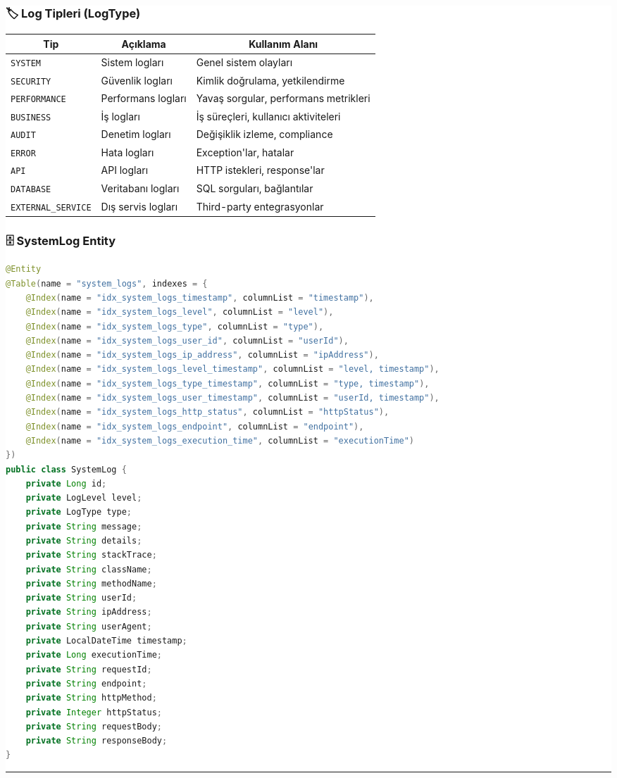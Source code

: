 ### 🏷️ Log Tipleri (LogType)

| Tip | Açıklama | Kullanım Alanı |
|-----|----------|----------------|
| `SYSTEM` | Sistem logları | Genel sistem olayları |
| `SECURITY` | Güvenlik logları | Kimlik doğrulama, yetkilendirme |
| `PERFORMANCE` | Performans logları | Yavaş sorgular, performans metrikleri |
| `BUSINESS` | İş logları | İş süreçleri, kullanıcı aktiviteleri |
| `AUDIT` | Denetim logları | Değişiklik izleme, compliance |
| `ERROR` | Hata logları | Exception'lar, hatalar |
| `API` | API logları | HTTP istekleri, response'lar |
| `DATABASE` | Veritabanı logları | SQL sorguları, bağlantılar |
| `EXTERNAL_SERVICE` | Dış servis logları | Third-party entegrasyonlar |

### 🗄️ SystemLog Entity

```java
@Entity
@Table(name = "system_logs", indexes = {
    @Index(name = "idx_system_logs_timestamp", columnList = "timestamp"),
    @Index(name = "idx_system_logs_level", columnList = "level"),
    @Index(name = "idx_system_logs_type", columnList = "type"),
    @Index(name = "idx_system_logs_user_id", columnList = "userId"),
    @Index(name = "idx_system_logs_ip_address", columnList = "ipAddress"),
    @Index(name = "idx_system_logs_level_timestamp", columnList = "level, timestamp"),
    @Index(name = "idx_system_logs_type_timestamp", columnList = "type, timestamp"),
    @Index(name = "idx_system_logs_user_timestamp", columnList = "userId, timestamp"),
    @Index(name = "idx_system_logs_http_status", columnList = "httpStatus"),
    @Index(name = "idx_system_logs_endpoint", columnList = "endpoint"),
    @Index(name = "idx_system_logs_execution_time", columnList = "executionTime")
})
public class SystemLog {
    private Long id;
    private LogLevel level;
    private LogType type;
    private String message;
    private String details;
    private String stackTrace;
    private String className;
    private String methodName;
    private String userId;
    private String ipAddress;
    private String userAgent;
    private LocalDateTime timestamp;
    private Long executionTime;
    private String requestId;
    private String endpoint;
    private String httpMethod;
    private Integer httpStatus;
    private String requestBody;
    private String responseBody;
}
```

---